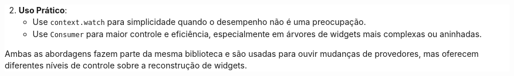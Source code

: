 2. **Uso Prático**:
   - Use `context.watch` para simplicidade quando o desempenho não é uma preocupação.
   - Use `Consumer` para maior controle e eficiência, especialmente em árvores de widgets mais complexas ou aninhadas.

Ambas as abordagens fazem parte da mesma biblioteca e são usadas para ouvir mudanças de provedores, mas oferecem diferentes níveis de controle sobre a reconstrução de widgets.
